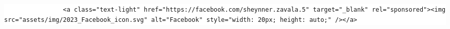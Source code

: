                     <a class="text-light" href="https://facebook.com/sheynner.zavala.5" target="_blank" rel="sponsored"><img src="assets/img/2023_Facebook_icon.svg" alt="Facebook" style="width: 20px; height: auto;" /></a>